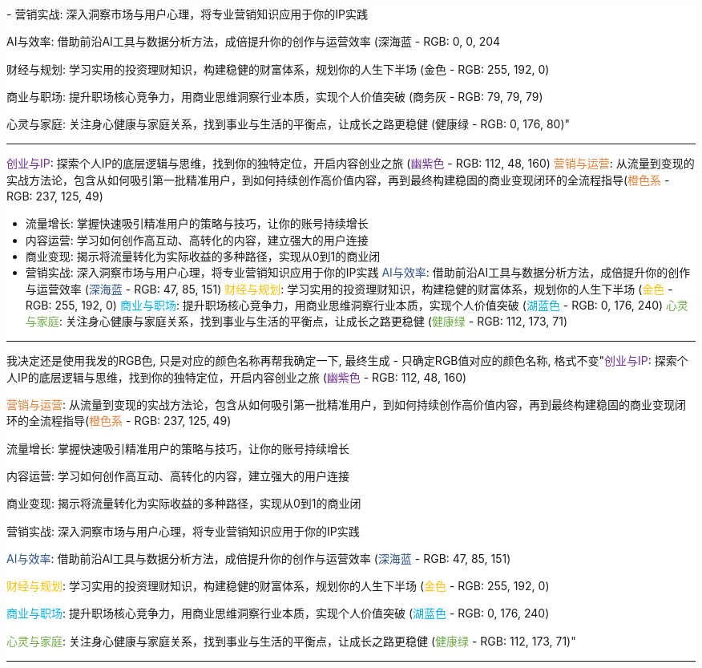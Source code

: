 \- 营销实战: 深入洞察市场与用户心理，将专业营销知识应用于你的IP实践

AI与效率: 借助前沿AI工具与数据分析方法，成倍提升你的创作与运营效率 (深海蓝 - RGB: 0, 0, 204

财经与规划: 学习实用的投资理财知识，构建稳健的财富体系，规划你的人生下半场 (金色 - RGB: 255, 192, 0)

商业与职场: 提升职场核心竞争力，用商业思维洞察行业本质，实现个人价值突破 (商务灰 - RGB: 79, 79, 79)

心灵与家庭: 关注身心健康与家庭关系，找到事业与生活的平衡点，让成长之路更稳健 (健康绿 - RGB: 0, 176, 80)"

---

<span style="color:rgb(112, 48, 160);">创业与IP</span>: 探索个人IP的底层逻辑与思维，找到你的独特定位，开启内容创业之旅 (<span style="color:rgb(112, 48, 160);">幽紫色</span> - RGB: 112, 48, 160) <span style="color:rgb(237, 125, 49);">营销与运营</span>: 从流量到变现的实战方法论，包含从如何吸引第一批精准用户，到如何持续创作高价值内容，再到最终构建稳固的商业变现闭环的全流程指导(<span style="color:rgb(237, 125, 49);">橙色系</span> - RGB: 237, 125, 49)

- 流量增长: 掌握快速吸引精准用户的策略与技巧，让你的账号持续增长
- 内容运营: 学习如何创作高互动、高转化的内容，建立强大的用户连接
- 商业变现: 揭示将流量转化为实际收益的多种路径，实现从0到1的商业闭
- 营销实战: 深入洞察市场与用户心理，将专业营销知识应用于你的IP实践 <span style="color:rgb(47, 85, 151);">AI与效率</span>: 借助前沿AI工具与数据分析方法，成倍提升你的创作与运营效率 (<span style="color:rgb(47, 85, 151);">深海蓝</span> - RGB: 47, 85, 151) <span style="color:rgb(255, 192, 0);">财经与规划</span>: 学习实用的投资理财知识，构建稳健的财富体系，规划你的人生下半场 (<span style="color:rgb(255, 192, 0);">金色</span> - RGB: 255, 192, 0) <span style="color:rgb(0, 176, 240);">商业与职场</span>: 提升职场核心竞争力，用商业思维洞察行业本质，实现个人价值突破 (<span style="color:rgb(0, 176, 240);">湖蓝色</span> - RGB: 0, 176, 240) <span style="color:rgb(112, 173, 71);">心灵与家庭</span>: 关注身心健康与家庭关系，找到事业与生活的平衡点，让成长之路更稳健 (<span style="color:rgb(112, 173, 71);">健康绿</span> - RGB: 112, 173, 71)

---

我决定还是使用我发的RGB色, 只是对应的颜色名称再帮我确定一下, 最终生成 - 只确定RGB值对应的颜色名称, 格式不变"<span style="color:rgb(112, 48, 160);">创业与IP</span>: 探索个人IP的底层逻辑与思维，找到你的独特定位，开启内容创业之旅 (<span style="color:rgb(112, 48, 160);">幽紫色</span> - RGB: 112, 48, 160)

<span style="color:rgb(237, 125, 49);">营销与运营</span>: 从流量到变现的实战方法论，包含从如何吸引第一批精准用户，到如何持续创作高价值内容，再到最终构建稳固的商业变现闭环的全流程指导(<span style="color:rgb(237, 125, 49);">橙色系</span> - RGB: 237, 125, 49)

  

流量增长: 掌握快速吸引精准用户的策略与技巧，让你的账号持续增长

内容运营: 学习如何创作高互动、高转化的内容，建立强大的用户连接

商业变现: 揭示将流量转化为实际收益的多种路径，实现从0到1的商业闭

营销实战: 深入洞察市场与用户心理，将专业营销知识应用于你的IP实践

<span style="color:rgb(47, 85, 151);">AI与效率</span>: 借助前沿AI工具与数据分析方法，成倍提升你的创作与运营效率 (<span style="color:rgb(47, 85, 151);">深海蓝</span> - RGB: 47, 85, 151)

<span style="color:rgb(255, 192, 0);">财经与规划</span>: 学习实用的投资理财知识，构建稳健的财富体系，规划你的人生下半场 (<span style="color:rgb(255, 192, 0);">金色</span> - RGB: 255, 192, 0)

<span style="color:rgb(0, 176, 240);">商业与职场</span>: 提升职场核心竞争力，用商业思维洞察行业本质，实现个人价值突破 (<span style="color:rgb(0, 176, 240);">湖蓝色</span> - RGB: 0, 176, 240)

<span style="color:rgb(112, 173, 71);">心灵与家庭</span>: 关注身心健康与家庭关系，找到事业与生活的平衡点，让成长之路更稳健 (<span style="color:rgb(112, 173, 71);">健康绿</span> - RGB: 112, 173, 71)"

---
